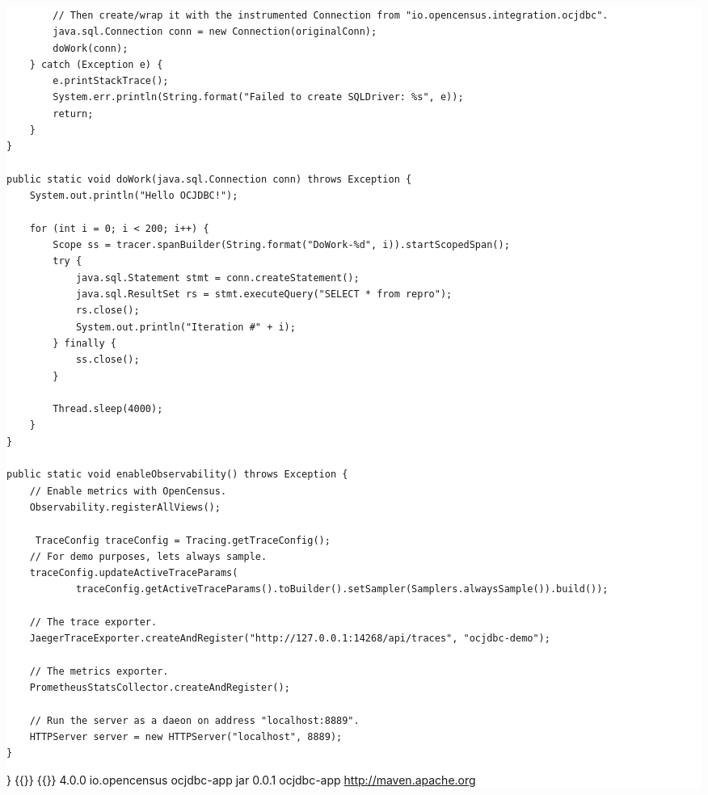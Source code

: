             // Then create/wrap it with the instrumented Connection from "io.opencensus.integration.ocjdbc".
            java.sql.Connection conn = new Connection(originalConn);
            doWork(conn);
        } catch (Exception e) {
            e.printStackTrace();
            System.err.println(String.format("Failed to create SQLDriver: %s", e));
            return;
        }
    }

    public static void doWork(java.sql.Connection conn) throws Exception {
        System.out.println("Hello OCJDBC!");

        for (int i = 0; i < 200; i++) {
            Scope ss = tracer.spanBuilder(String.format("DoWork-%d", i)).startScopedSpan();
            try {
                java.sql.Statement stmt = conn.createStatement();
                java.sql.ResultSet rs = stmt.executeQuery("SELECT * from repro");
                rs.close();
                System.out.println("Iteration #" + i);
            } finally {
                ss.close();
            }

            Thread.sleep(4000);
        }
    }

    public static void enableObservability() throws Exception {
        // Enable metrics with OpenCensus.
        Observability.registerAllViews();

         TraceConfig traceConfig = Tracing.getTraceConfig();
        // For demo purposes, lets always sample.
        traceConfig.updateActiveTraceParams(
                traceConfig.getActiveTraceParams().toBuilder().setSampler(Samplers.alwaysSample()).build());

        // The trace exporter.
        JaegerTraceExporter.createAndRegister("http://127.0.0.1:14268/api/traces", "ocjdbc-demo");

        // The metrics exporter.
        PrometheusStatsCollector.createAndRegister();

        // Run the server as a daeon on address "localhost:8889".
        HTTPServer server = new HTTPServer("localhost", 8889);
    }
}
{{</highlight>}}
{{<highlight xml>}}
<project xmlns="http://maven.apache.org/POM/4.0.0" xmlns:xsi="http://www.w3.org/2001/XMLSchema-instance" xsi:schemaLocation="http://maven.apache.org/POM/4.0.0 http://maven.apache.org/maven-v4_0_0.xsd">
    <modelVersion>4.0.0</modelVersion>
    <groupId>io.opencensus</groupId>
    <artifactId>ocjdbc-app</artifactId>
    <packaging>jar</packaging>
    <version>0.0.1</version>
    <name>ocjdbc-app</name>
    <url>http://maven.apache.org</url>
